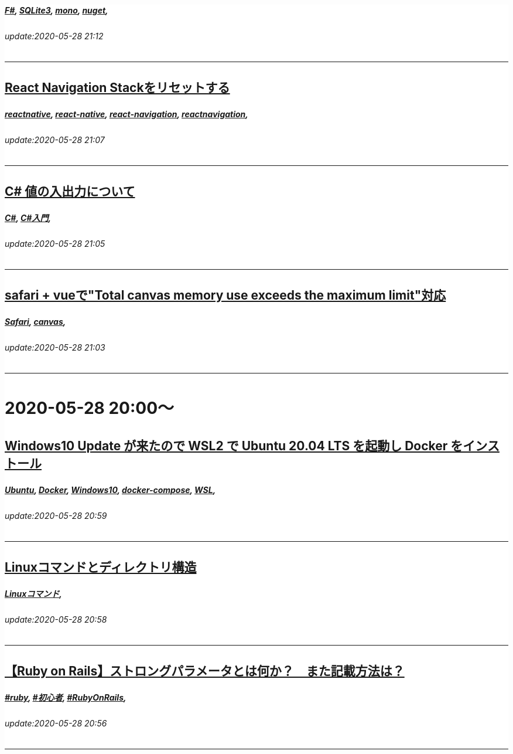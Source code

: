 ##### [F#](https://qiita.com/tags/F#), [SQLite3](https://qiita.com/tags/SQLite3), [mono](https://qiita.com/tags/mono), [nuget](https://qiita.com/tags/nuget), 
###### update:2020-05-28 21:12
---
## [React Navigation Stackをリセットする](https://qiita.com/hal-bo/items/a809de97647acdd1740d)
##### [reactnative](https://qiita.com/tags/reactnative), [react-native](https://qiita.com/tags/react-native), [react-navigation](https://qiita.com/tags/react-navigation), [reactnavigation](https://qiita.com/tags/reactnavigation), 
###### update:2020-05-28 21:07
---
## [C# 値の入出力について](https://qiita.com/kchayama2008/items/9c8d1dc087371b3c3e5c)
##### [C#](https://qiita.com/tags/C#), [C#入門](https://qiita.com/tags/C#入門), 
###### update:2020-05-28 21:05
---
## [safari + vueで"Total canvas memory use exceeds the maximum limit"対応](https://qiita.com/TakenoriHirao/items/dca43de0204cb8f30848)
##### [Safari](https://qiita.com/tags/Safari), [canvas](https://qiita.com/tags/canvas), 
###### update:2020-05-28 21:03
---




# 2020-05-28 20:00～
## [Windows10 Update が来たので WSL2 で Ubuntu 20.04 LTS を起動し Docker をインストール](https://qiita.com/toyotoyo_/items/895c07fb50708b013eba)
##### [Ubuntu](https://qiita.com/tags/Ubuntu), [Docker](https://qiita.com/tags/Docker), [Windows10](https://qiita.com/tags/Windows10), [docker-compose](https://qiita.com/tags/docker-compose), [WSL](https://qiita.com/tags/WSL), 
###### update:2020-05-28 20:59
---
## [Linuxコマンドとディレクトリ構造](https://qiita.com/jun1_san/items/16214b51b18e553dfada)
##### [Linuxコマンド](https://qiita.com/tags/Linuxコマンド), 
###### update:2020-05-28 20:58
---
## [【Ruby on Rails】ストロングパラメータとは何か？　また記載方法は？](https://qiita.com/sa_tech0518/items/e63f409c8d16daea9cf7)
##### [#ruby](https://qiita.com/tags/#ruby), [#初心者](https://qiita.com/tags/#初心者), [#RubyOnRails](https://qiita.com/tags/#RubyOnRails), 
###### update:2020-05-28 20:56
---